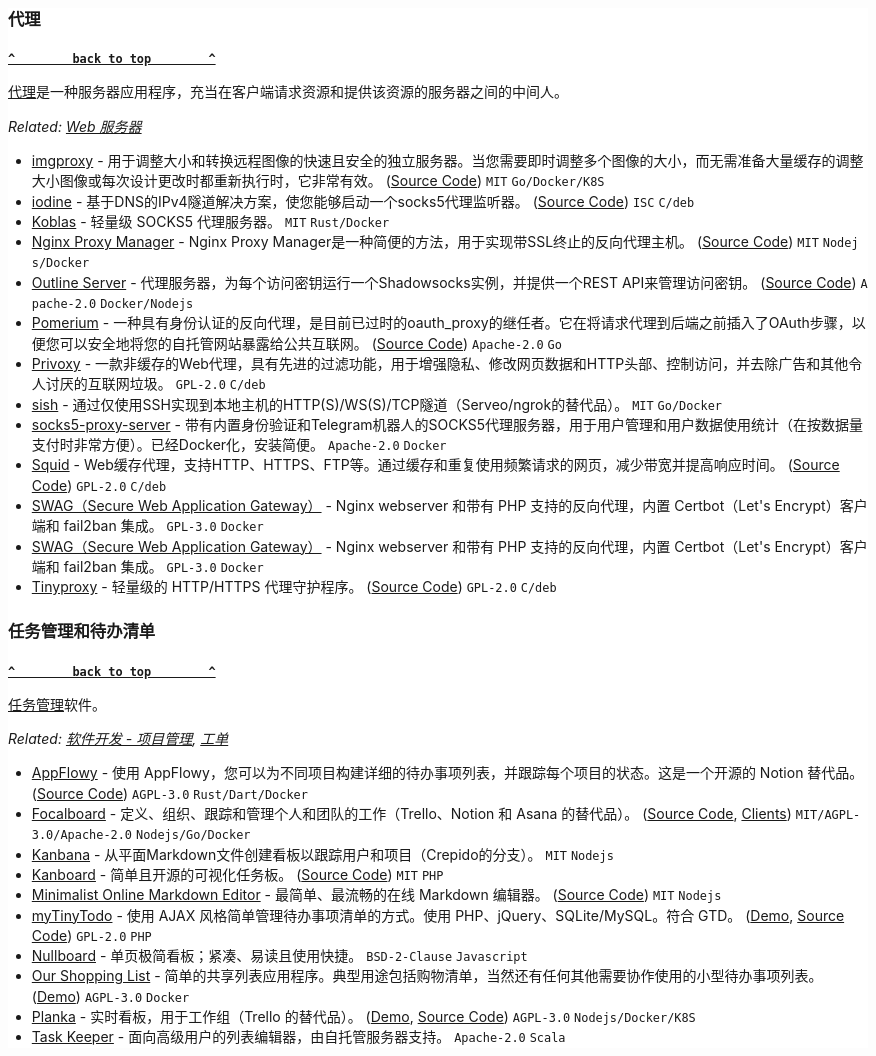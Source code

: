
### 代理

**[`^        back to top        ^`](#Awesome-Selfhosted)**

[代理](https://en.wikipedia.org/wiki/Proxy_server)是一种服务器应用程序，充当在客户端请求资源和提供该资源的服务器之间的中间人。

_Related: [Web 服务器](#web-服务器)_

- [imgproxy](https://imgproxy.net/) - 用于调整大小和转换远程图像的快速且安全的独立服务器。当您需要即时调整多个图像的大小，而无需准备大量缓存的调整大小图像或每次设计更改时都重新执行时，它非常有效。 ([Source Code](https://github.com/imgproxy/imgproxy)) `MIT` `Go/Docker/K8S`
- [iodine](https://code.kryo.se/iodine/) - 基于DNS的IPv4隧道解决方案，使您能够启动一个socks5代理监听器。 ([Source Code](https://github.com/yarrick/iodine)) `ISC` `C/deb`
- [Koblas](https://github.com/ynuwenhof/koblas) - 轻量级 SOCKS5 代理服务器。 `MIT` `Rust/Docker`
- [Nginx Proxy Manager](https://nginxproxymanager.com/) - Nginx Proxy Manager是一种简便的方法，用于实现带SSL终止的反向代理主机。 ([Source Code](https://github.com/NginxProxyManager/nginx-proxy-manager)) `MIT` `Nodejs/Docker`
- [Outline Server](https://getoutline.org/) - 代理服务器，为每个访问密钥运行一个Shadowsocks实例，并提供一个REST API来管理访问密钥。 ([Source Code](https://github.com/Jigsaw-Code/outline-server)) `Apache-2.0` `Docker/Nodejs`
- [Pomerium](https://www.pomerium.io) - 一种具有身份认证的反向代理，是目前已过时的oauth_proxy的继任者。它在将请求代理到后端之前插入了OAuth步骤，以便您可以安全地将您的自托管网站暴露给公共互联网。 ([Source Code](https://github.com/pomerium/pomerium)) `Apache-2.0` `Go`
- [Privoxy](https://www.privoxy.org) - 一款非缓存的Web代理，具有先进的过滤功能，用于增强隐私、修改网页数据和HTTP头部、控制访问，并去除广告和其他令人讨厌的互联网垃圾。 `GPL-2.0` `C/deb`
- [sish](https://github.com/antoniomika/sish) - 通过仅使用SSH实现到本地主机的HTTP(S)/WS(S)/TCP隧道（Serveo/ngrok的替代品）。 `MIT` `Go/Docker`
- [socks5-proxy-server](https://github.com/nskondratev/socks5-proxy-server) - 带有内置身份验证和Telegram机器人的SOCKS5代理服务器，用于用户管理和用户数据使用统计（在按数据量支付时非常方便）。已经Docker化，安装简便。 `Apache-2.0` `Docker`
- [Squid](http://www.squid-cache.org/) - Web缓存代理，支持HTTP、HTTPS、FTP等。通过缓存和重复使用频繁请求的网页，减少带宽并提高响应时间。 ([Source Code](https://code.launchpad.net/squid)) `GPL-2.0` `C/deb`
- [SWAG（Secure Web Application Gateway）](https://github.com/linuxserver/docker-swag) - Nginx webserver 和带有 PHP 支持的反向代理，内置 Certbot（Let's Encrypt）客户端和 fail2ban 集成。 `GPL-3.0` `Docker`
- [SWAG（Secure Web Application Gateway）](https://github.com/linuxserver/docker-swag) - Nginx webserver 和带有 PHP 支持的反向代理，内置 Certbot（Let's Encrypt）客户端和 fail2ban 集成。 `GPL-3.0` `Docker`
- [Tinyproxy](https://tinyproxy.github.io/) - 轻量级的 HTTP/HTTPS 代理守护程序。 ([Source Code](https://github.com/tinyproxy/tinyproxy)) `GPL-2.0` `C/deb`


### 任务管理和待办清单

**[`^        back to top        ^`](#Awesome-Selfhosted)**

[任务管理](https://en.wikipedia.org/wiki/Task_management#Task_management_software)软件。

_Related: [软件开发 - 项目管理](#软件开发---项目管理), [工单](#工单)_

- [AppFlowy](https://appflowy.io/) - 使用 AppFlowy，您可以为不同项目构建详细的待办事项列表，并跟踪每个项目的状态。这是一个开源的 Notion 替代品。 ([Source Code](https://github.com/AppFlowy-IO/appflowy)) `AGPL-3.0` `Rust/Dart/Docker`
- [Focalboard](https://www.focalboard.com/) - 定义、组织、跟踪和管理个人和团队的工作（Trello、Notion 和 Asana 的替代品）。 ([Source Code](https://github.com/mattermost/focalboard), [Clients](https://www.focalboard.com/download/personal-edition/desktop/)) `MIT/AGPL-3.0/Apache-2.0` `Nodejs/Go/Docker`
- [Kanbana](https://github.com/SrGMC/kanbana) - 从平面Markdown文件创建看板以跟踪用户和项目（Crepido的分支）。 `MIT` `Nodejs`
- [Kanboard](https://kanboard.org/) - 简单且开源的可视化任务板。 ([Source Code](https://github.com/kanboard/kanboard)) `MIT` `PHP`
- [Minimalist Online Markdown Editor](http://markdown.pioul.fr) - 最简单、最流畅的在线 Markdown 编辑器。 ([Source Code](https://github.com/pioul/Minimalist-Online-Markdown-Editor)) `MIT` `Nodejs`
- [myTinyTodo](https://www.mytinytodo.net/) - 使用 AJAX 风格简单管理待办事项清单的方式。使用 PHP、jQuery、SQLite/MySQL。符合 GTD。 ([Demo](https://www.mytinytodo.net/demo/), [Source Code](https://github.com/maxpozdeev/mytinytodo/)) `GPL-2.0` `PHP`
- [Nullboard](https://github.com/apankrat/nullboard) - 单页极简看板；紧凑、易读且使用快捷。 `BSD-2-Clause` `Javascript`
- [Our Shopping List](https://github.com/nanawel/our-shopping-list) - 简单的共享列表应用程序。典型用途包括购物清单，当然还有任何其他需要协作使用的小型待办事项列表。 ([Demo](https://osl.lanterne-rouge.info/)) `AGPL-3.0` `Docker`
- [Planka](https://planka.app/) - 实时看板，用于工作组（Trello 的替代品）。 ([Demo](https://plankanban.github.io/planka/#/), [Source Code](https://github.com/plankanban/planka)) `AGPL-3.0` `Nodejs/Docker/K8S`
- [Task Keeper](https://github.com/nymanjens/piga) - 面向高级用户的列表编辑器，由自托管服务器支持。 `Apache-2.0` `Scala`